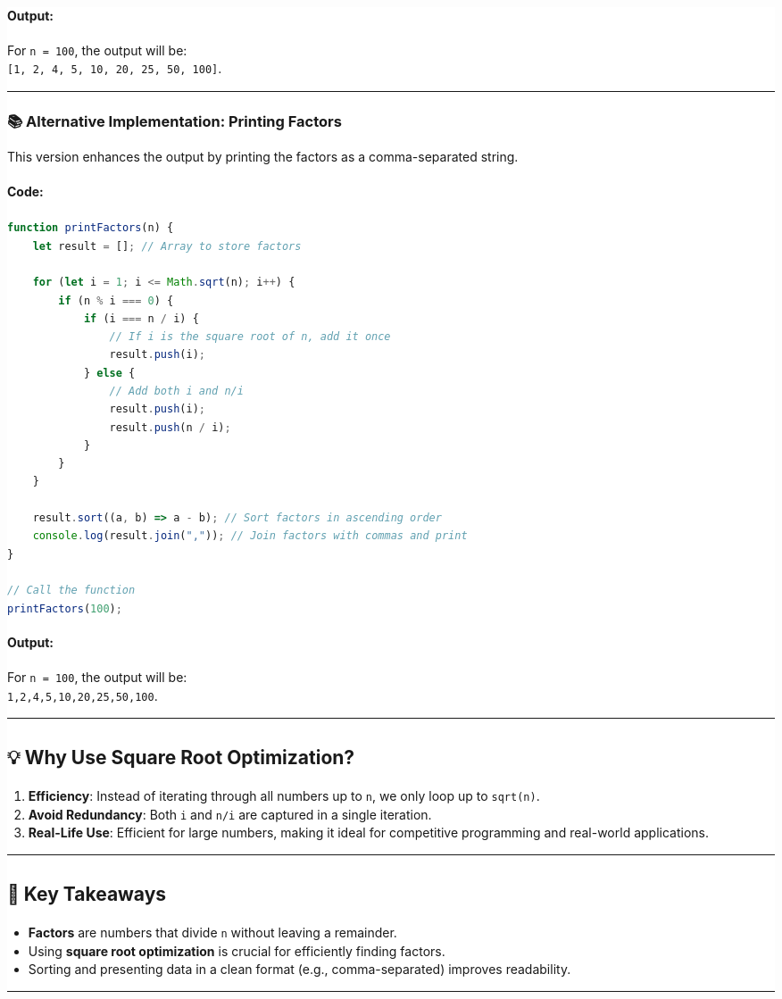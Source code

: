 #### **Output**:  
For `n = 100`, the output will be:  
`[1, 2, 4, 5, 10, 20, 25, 50, 100]`.  

---

### 📚 **Alternative Implementation: Printing Factors**  

This version enhances the output by printing the factors as a comma-separated string.  

#### **Code**:  
```javascript
function printFactors(n) {
    let result = []; // Array to store factors

    for (let i = 1; i <= Math.sqrt(n); i++) {
        if (n % i === 0) {
            if (i === n / i) {
                // If i is the square root of n, add it once
                result.push(i);
            } else {
                // Add both i and n/i
                result.push(i);
                result.push(n / i);
            }
        }
    }

    result.sort((a, b) => a - b); // Sort factors in ascending order
    console.log(result.join(",")); // Join factors with commas and print
}

// Call the function
printFactors(100);
```

#### **Output**:  
For `n = 100`, the output will be:  
`1,2,4,5,10,20,25,50,100`.  

---

## 💡 **Why Use Square Root Optimization?**  
1. **Efficiency**: Instead of iterating through all numbers up to `n`, we only loop up to `sqrt(n)`.  
2. **Avoid Redundancy**: Both `i` and `n/i` are captured in a single iteration.  
3. **Real-Life Use**: Efficient for large numbers, making it ideal for competitive programming and real-world applications.

---

## 🧩 **Key Takeaways**  
- **Factors** are numbers that divide `n` without leaving a remainder.  
- Using **square root optimization** is crucial for efficiently finding factors.  
- Sorting and presenting data in a clean format (e.g., comma-separated) improves readability.  

---